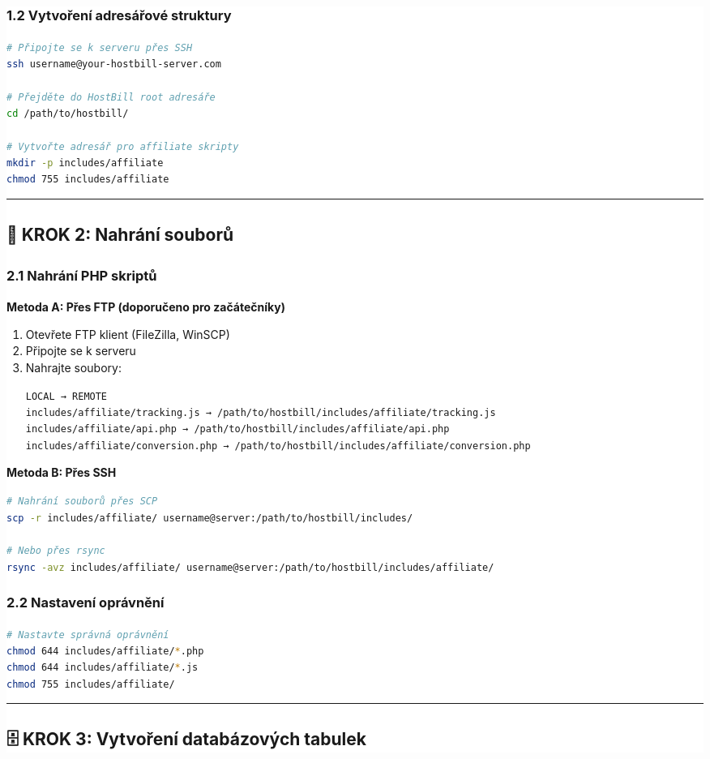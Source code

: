 ### **1.2 Vytvoření adresářové struktury**

```bash
# Připojte se k serveru přes SSH
ssh username@your-hostbill-server.com

# Přejděte do HostBill root adresáře
cd /path/to/hostbill/

# Vytvořte adresář pro affiliate skripty
mkdir -p includes/affiliate
chmod 755 includes/affiliate
```

---

## 📁 **KROK 2: Nahrání souborů**

### **2.1 Nahrání PHP skriptů**

**Metoda A: Přes FTP (doporučeno pro začátečníky)**

1. Otevřete FTP klient (FileZilla, WinSCP)
2. Připojte se k serveru
3. Nahrajte soubory:
   ```
   LOCAL → REMOTE
   includes/affiliate/tracking.js → /path/to/hostbill/includes/affiliate/tracking.js
   includes/affiliate/api.php → /path/to/hostbill/includes/affiliate/api.php
   includes/affiliate/conversion.php → /path/to/hostbill/includes/affiliate/conversion.php
   ```

**Metoda B: Přes SSH**

```bash
# Nahrání souborů přes SCP
scp -r includes/affiliate/ username@server:/path/to/hostbill/includes/

# Nebo přes rsync
rsync -avz includes/affiliate/ username@server:/path/to/hostbill/includes/affiliate/
```

### **2.2 Nastavení oprávnění**

```bash
# Nastavte správná oprávnění
chmod 644 includes/affiliate/*.php
chmod 644 includes/affiliate/*.js
chmod 755 includes/affiliate/
```

---

## 🗄️ **KROK 3: Vytvoření databázových tabulek**
